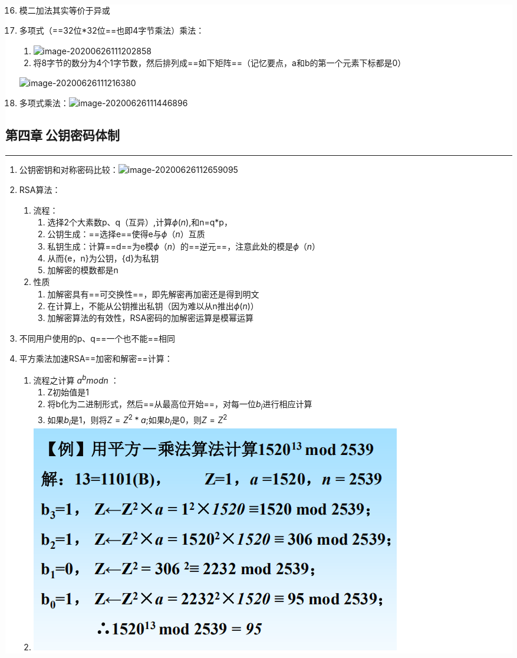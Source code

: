 16. 模二加法其实等价于异或

17. 多项式（==32位*32位==也即4字节乘法）乘法：

    1. ![image-20200626111202858](C:\Users\Lch\AppData\Roaming\Typora\typora-user-images\image-20200626111202858.png)
    2. 将8字节的数分为4个1字节数，然后排列成==如下矩阵==（记忆要点，a和b的第一个元素下标都是0）

    ![image-20200626111216380](C:\Users\Lch\AppData\Roaming\Typora\typora-user-images\image-20200626111216380.png)

    

18. 多项式乘法：![image-20200626111446896](C:\Users\Lch\AppData\Roaming\Typora\typora-user-images\image-20200626111446896.png)





## 第四章 公钥密码体制

***

1. 公钥密钥和对称密码比较：![image-20200626112659095](C:\Users\Lch\AppData\Roaming\Typora\typora-user-images\image-20200626112659095.png)

2. RSA算法：
   1. 流程：
      1. 选择2个大素数p、q（互异）,计算$\phi(n)$,和n=q*p，
      2. 公钥生成：==选择e==使得e与$\phi（n）$互质
      3. 私钥生成：计算==d==为e模$\phi（n）$的==逆元==，注意此处的模是$\phi（n）$
      4. 从而{e，n}为公钥，{d}为私钥
      5. 加解密的模数都是n
   2. 性质
      1. 加解密具有==可交换性==，即先解密再加密还是得到明文
      2. 在计算上，不能从公钥推出私钥（因为难以从n推出$\phi(n)$）
      3. 加解密算法的有效性，RSA密码的加解密运算是模幂运算
   
3. 不同用户使用的p、q==一个也不能==相同

4. 平方乘法加速RSA==加密和解密==计算：

   1. 流程之计算 $a^bmod n$  ：
      1. Z初始值是1
      2. 将b化为二进制形式，然后==从最高位开始==，对每一位$b_i$进行相应计算
      3. 如果$b_i$是1，则将$Z=Z^2*a$;如果$b_i$是0，则$Z=Z^2$
   2. ![image-20200626114052719](密码学期末复习.assets/image-20200626114052719.png)
